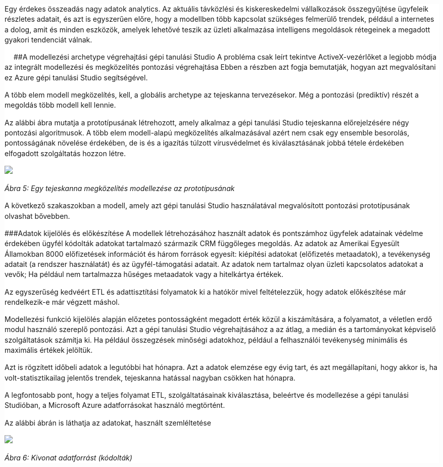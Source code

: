 Egy érdekes összeadás nagy adatok analytics. Az aktuális távközlési és kiskereskedelmi vállalkozások összegyűjtése ügyfeleik részletes adatait, és azt is egyszerűen előre, hogy a modellben több kapcsolat szükséges felmerülő trendek, például a internetes a dolog, amit és minden eszközök, amelyek lehetővé teszik az üzleti alkalmazása intelligens megoldások rétegeinek a megadott gyakori tendenciát válnak.  

 
##<a name="implementing-the-modeling-archetype-in-machine-learning-studio"></a>A modellezési archetype végrehajtási gépi tanulási Studio
A probléma csak leírt tekintve ActiveX-vezérlőket a legjobb módja az integrált modellezési és megközelítés pontozási végrehajtása Ebben a részben azt fogja bemutatják, hogyan azt megvalósítani ez Azure gépi tanulási Studio segítségével.  

A több elem modell megközelítés, kell, a globális archetype az tejeskanna tervezésekor. Még a pontozási (prediktív) részét a megoldás több modell kell lennie.  

Az alábbi ábra mutatja a prototípusának létrehozott, amely alkalmaz a gépi tanulási Studio tejeskanna előrejelzésére négy pontozási algoritmusok. A több elem modell-alapú megközelítés alkalmazásával azért nem csak egy ensemble besorolás, pontosságának növelése érdekében, de is és a igazítás túlzott vírusvédelmet és kiválasztásának jobbá tétele érdekében elfogadott szolgáltatás hozzon létre.  

![][3]

*Ábra 5: Egy tejeskanna megközelítés modellezése az prototípusának*  

A következő szakaszokban a modell, amely azt gépi tanulási Studio használatával megvalósított pontozási prototípusának olvashat bővebben.  

###<a name="data-selection-and-preparation"></a>Adatok kijelölés és előkészítése
A modellek létrehozásához használt adatok és pontszámhoz ügyfelek adatainak védelme érdekében ügyfél kódolták adatokat tartalmazó származik CRM függőleges megoldás. Az adatok az Amerikai Egyesült Államokban 8000 előfizetések információt és három források egyesít: kiépítési adatokat (előfizetés metaadatok), a tevékenység adatait (a rendszer használatát) és az ügyfél-támogatási adatait. Az adatok nem tartalmaz olyan üzleti kapcsolatos adatokat a vevők; Ha például nem tartalmazza hűséges metaadatok vagy a hitelkártya értékek.  

Az egyszerűség kedvéért ETL és adattisztítási folyamatok ki a hatókör mivel feltételezzük, hogy adatok előkészítése már rendelkezik-e már végzett máshol.   

Modellezési funkció kijelölés alapján előzetes pontosságként megadott érték közül a kiszámítására, a folyamatot, a véletlen erdő modul használó szereplő pontozási. Azt a gépi tanulási Studio végrehajtásához a az átlag, a medián és a tartományokat képviselő szolgáltatások számítja ki. Ha például összegzések minőségi adatokhoz, például a felhasználói tevékenység minimális és maximális értékek jelöltük.    

Azt is rögzített időbeli adatok a legutóbbi hat hónapra. Azt a adatok elemzése egy évig tart, és azt megállapítani, hogy akkor is, ha volt-statisztikailag jelentős trendek, tejeskanna hatással nagyban csökken hat hónapra.  

A legfontosabb pont, hogy a teljes folyamat ETL, szolgáltatásainak kiválasztása, beleértve és modellezése a gépi tanulási Studióban, a Microsoft Azure adatforrásokat használó megtörtént.   

Az alábbi ábrán is láthatja az adatokat, használt szemléltetése  

![][4]

*Ábra 6: Kivonat adatforrást (kódolták)*  


[1]: ./media/machine-learning-azure-ml-customer-churn-scenario/churn-1.png
[2]: ./media/machine-learning-azure-ml-customer-churn-scenario/churn-2.png
[3]: ./media/machine-learning-azure-ml-customer-churn-scenario/churn-3.png
[4]: ./media/machine-learning-azure-ml-customer-churn-scenario/churn-4.png
[5]: ./media/machine-learning-azure-ml-customer-churn-scenario/churn-5.png
[6]: ./media/machine-learning-azure-ml-customer-churn-scenario/churn-6.png
[7]: ./media/machine-learning-azure-ml-customer-churn-scenario/churn-7.png
[8]: ./media/machine-learning-azure-ml-customer-churn-scenario/churn-8.png
[9]: ./media/machine-learning-azure-ml-customer-churn-scenario/churn-9.png
[10]: ./media/machine-learning-azure-ml-customer-churn-scenario/churn-10.png